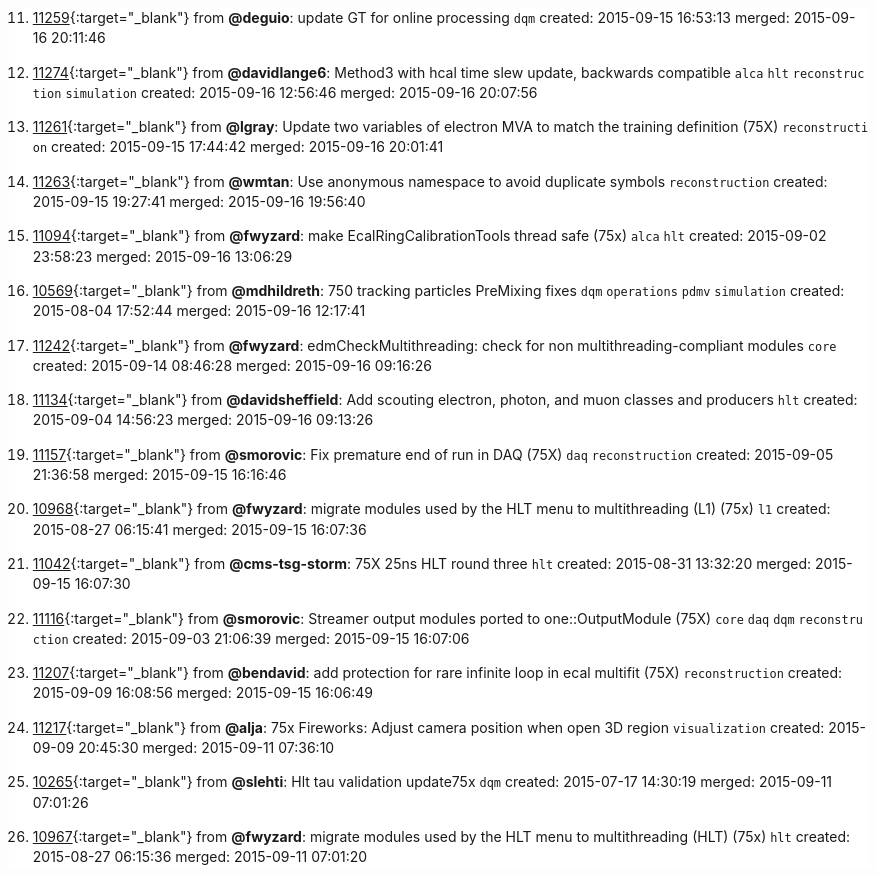 11. [11259](http://github.com/cms-sw/cmssw/pull/11259){:target="_blank"}  from **@deguio**: update GT for online processing `dqm`  created: 2015-09-15 16:53:13 merged: 2015-09-16 20:11:46

12. [11274](http://github.com/cms-sw/cmssw/pull/11274){:target="_blank"}  from **@davidlange6**: Method3 with hcal time slew update, backwards compatible `alca`  `hlt`  `reconstruction`  `simulation`  created: 2015-09-16 12:56:46 merged: 2015-09-16 20:07:56

13. [11261](http://github.com/cms-sw/cmssw/pull/11261){:target="_blank"}  from **@lgray**: Update two variables of electron MVA to match the training definition (75X) `reconstruction`  created: 2015-09-15 17:44:42 merged: 2015-09-16 20:01:41

14. [11263](http://github.com/cms-sw/cmssw/pull/11263){:target="_blank"}  from **@wmtan**: Use anonymous namespace to avoid duplicate symbols `reconstruction`  created: 2015-09-15 19:27:41 merged: 2015-09-16 19:56:40

15. [11094](http://github.com/cms-sw/cmssw/pull/11094){:target="_blank"}  from **@fwyzard**: make EcalRingCalibrationTools thread safe (75x) `alca`  `hlt`  created: 2015-09-02 23:58:23 merged: 2015-09-16 13:06:29

16. [10569](http://github.com/cms-sw/cmssw/pull/10569){:target="_blank"}  from **@mdhildreth**: 750 tracking particles PreMixing fixes `dqm`  `operations`  `pdmv`  `simulation`  created: 2015-08-04 17:52:44 merged: 2015-09-16 12:17:41

17. [11242](http://github.com/cms-sw/cmssw/pull/11242){:target="_blank"}  from **@fwyzard**: edmCheckMultithreading: check for non multithreading-compliant modules `core`  created: 2015-09-14 08:46:28 merged: 2015-09-16 09:16:26

18. [11134](http://github.com/cms-sw/cmssw/pull/11134){:target="_blank"}  from **@davidsheffield**: Add scouting electron, photon, and muon classes and producers `hlt`  created: 2015-09-04 14:56:23 merged: 2015-09-16 09:13:26

19. [11157](http://github.com/cms-sw/cmssw/pull/11157){:target="_blank"}  from **@smorovic**: Fix premature end of run in DAQ (75X) `daq`  `reconstruction`  created: 2015-09-05 21:36:58 merged: 2015-09-15 16:16:46

20. [10968](http://github.com/cms-sw/cmssw/pull/10968){:target="_blank"}  from **@fwyzard**: migrate modules used by the HLT menu to multithreading (L1) (75x) `l1`  created: 2015-08-27 06:15:41 merged: 2015-09-15 16:07:36

21. [11042](http://github.com/cms-sw/cmssw/pull/11042){:target="_blank"}  from **@cms-tsg-storm**: 75X 25ns HLT round three `hlt`  created: 2015-08-31 13:32:20 merged: 2015-09-15 16:07:30

22. [11116](http://github.com/cms-sw/cmssw/pull/11116){:target="_blank"}  from **@smorovic**: Streamer output modules ported to one::OutputModule (75X) `core`  `daq`  `dqm`  `reconstruction`  created: 2015-09-03 21:06:39 merged: 2015-09-15 16:07:06

23. [11207](http://github.com/cms-sw/cmssw/pull/11207){:target="_blank"}  from **@bendavid**: add protection for rare infinite loop in ecal multifit (75X) `reconstruction`  created: 2015-09-09 16:08:56 merged: 2015-09-15 16:06:49

24. [11217](http://github.com/cms-sw/cmssw/pull/11217){:target="_blank"}  from **@alja**: 75x Fireworks: Adjust camera position when open 3D region `visualization`  created: 2015-09-09 20:45:30 merged: 2015-09-11 07:36:10

25. [10265](http://github.com/cms-sw/cmssw/pull/10265){:target="_blank"}  from **@slehti**: Hlt tau validation update75x `dqm`  created: 2015-07-17 14:30:19 merged: 2015-09-11 07:01:26

26. [10967](http://github.com/cms-sw/cmssw/pull/10967){:target="_blank"}  from **@fwyzard**: migrate modules used by the HLT menu to multithreading (HLT) (75x) `hlt`  created: 2015-08-27 06:15:36 merged: 2015-09-11 07:01:20
